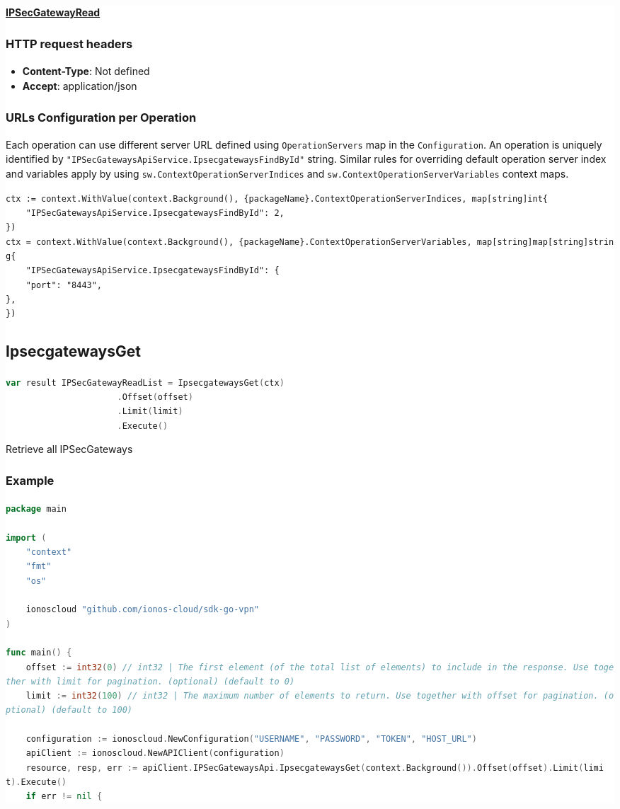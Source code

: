 [**IPSecGatewayRead**](../models/IPSecGatewayRead.md)

### HTTP request headers

- **Content-Type**: Not defined
- **Accept**: application/json


### URLs Configuration per Operation
Each operation can use different server URL defined using `OperationServers` map in the `Configuration`.
An operation is uniquely identified by `"IPSecGatewaysApiService.IpsecgatewaysFindById"` string.
Similar rules for overriding default operation server index and variables apply by using `sw.ContextOperationServerIndices` and `sw.ContextOperationServerVariables` context maps.

```golang
ctx := context.WithValue(context.Background(), {packageName}.ContextOperationServerIndices, map[string]int{
    "IPSecGatewaysApiService.IpsecgatewaysFindById": 2,
})
ctx = context.WithValue(context.Background(), {packageName}.ContextOperationServerVariables, map[string]map[string]string{
    "IPSecGatewaysApiService.IpsecgatewaysFindById": {
    "port": "8443",
},
})
```


## IpsecgatewaysGet

```go
var result IPSecGatewayReadList = IpsecgatewaysGet(ctx)
                      .Offset(offset)
                      .Limit(limit)
                      .Execute()
```

Retrieve all IPSecGateways



### Example

```go
package main

import (
    "context"
    "fmt"
    "os"

    ionoscloud "github.com/ionos-cloud/sdk-go-vpn"
)

func main() {
    offset := int32(0) // int32 | The first element (of the total list of elements) to include in the response. Use together with limit for pagination. (optional) (default to 0)
    limit := int32(100) // int32 | The maximum number of elements to return. Use together with offset for pagination. (optional) (default to 100)

    configuration := ionoscloud.NewConfiguration("USERNAME", "PASSWORD", "TOKEN", "HOST_URL")
    apiClient := ionoscloud.NewAPIClient(configuration)
    resource, resp, err := apiClient.IPSecGatewaysApi.IpsecgatewaysGet(context.Background()).Offset(offset).Limit(limit).Execute()
    if err != nil {
```